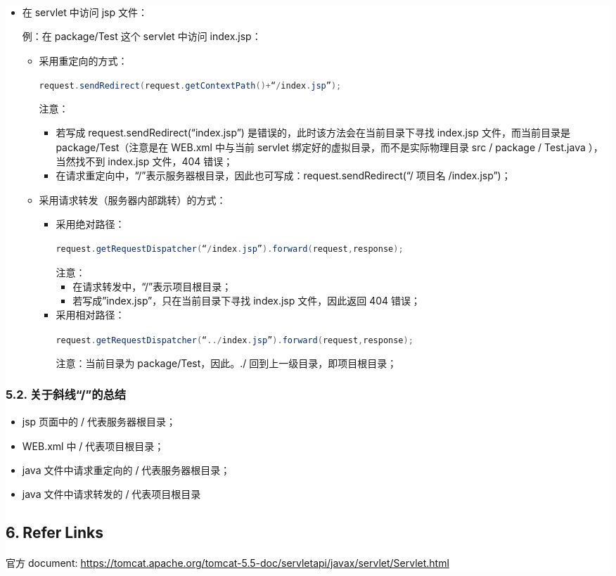 - 在 servlet 中访问 jsp 文件：
  
  例：在 package/Test 这个 servlet 中访问 index.jsp：
  - 采用重定向的方式：
    ```java
    request.sendRedirect(request.getContextPath()+“/index.jsp”);
    ```
    注意：
    - 若写成 request.sendRedirect(“index.jsp”) 是错误的，此时该方法会在当前目录下寻找 index.jsp 文件，而当前目录是 package/Test（注意是在 WEB.xml 中与当前 servlet 绑定好的虚拟目录，而不是实际物理目录 src / package / Test.java ），当然找不到 index.jsp 文件，404 错误；
    - 在请求重定向中，“/”表示服务器根目录，因此也可写成：request.sendRedirect(“/ 项目名 /index.jsp”)；<!-- TODO:——未验证 -->
    
  - 采用请求转发（服务器内部跳转）的方式：
    - 采用绝对路径：
      ```java
      request.getRequestDispatcher(“/index.jsp”).forward(request,response);
      ```
      注意：
      - 在请求转发中，“/”表示项目根目录；
      - 若写成”index.jsp”，只在当前目录下寻找 index.jsp 文件，因此返回 404 错误；
    - 采用相对路径：
      ```java
      request.getRequestDispatcher(“../index.jsp”).forward(request,response);
      ```
      注意：当前目录为 package/Test，因此。./ 回到上一级目录，即项目根目录；<!-- TODO:——未验证 -->

### 5.2. 关于斜线“/”的总结

- jsp 页面中的 / 代表服务器根目录；

- WEB.xml 中 / 代表项目根目录；

- java 文件中请求重定向的 / 代表服务器根目录；

- java 文件中请求转发的 / 代表项目根目录

## 6. Refer Links

官方 document: https://tomcat.apache.org/tomcat-5.5-doc/servletapi/javax/servlet/Servlet.html
